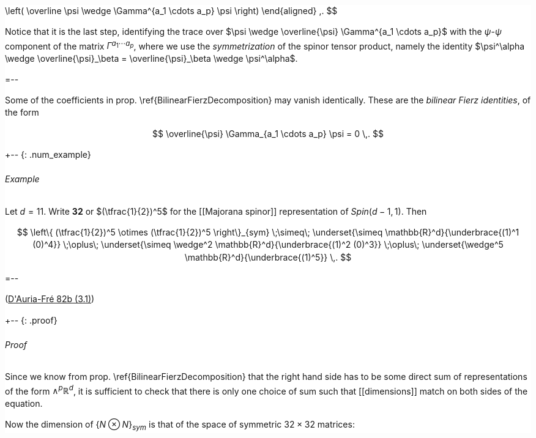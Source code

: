    \left(
     \overline \psi \wedge \Gamma^{a_1 \cdots a_p} \psi
   \right)
  \end{aligned}
  \,.
$$

Notice that it is the last step, identifying the trace over $\psi \wedge \overline{\psi} \Gamma^{a_1 \cdots a_p}$ with the $\psi$-$\psi$ component of the matrix $\Gamma^{a_1 \cdots a_p}$, where we use the _symmetrization_ of the spinor tensor product, namely the identity $\psi^\alpha \wedge \overline{\psi}_\beta = \overline{\psi}_\beta \wedge \psi^\alpha$.

=--


Some of the coefficients in prop. \ref{BilinearFierzDecomposition} may vanish identically. These are the _bilinear Fierz identities_, of the form

$$
  \overline{\psi} \Gamma_{a_1 \cdots a_p} \psi = 0
  \,.
$$

+-- {: .num_example}
###### Example

Let $d = 11$. Write $\mathbf{32}$ or $(\tfrac{1}{2})^5$ for the [[Majorana spinor]] representation of $Spin(d-1,1)$. Then

$$
  \left\{
    (\tfrac{1}{2})^5
      \otimes
    (\tfrac{1}{2})^5
  \right\}_{sym}
     \;\simeq\;
  \underset{\simeq \mathbb{R}^d}{\underbrace{(1)^1 (0)^4}}
    \;\oplus\;
  \underset{\simeq \wedge^2 \mathbb{R}^d}{\underbrace{(1)^2 (0)^3}}
    \;\oplus\;
  \underset{\wedge^5 \mathbb{R}^d}{\underbrace{(1)^5}}
  \,.
$$

=--

([D'Auria-Fré 82b (3.1)](#DAuriaFre82b))


+-- {: .proof}
###### Proof

Since we know from prop. \ref{BilinearFierzDecomposition} that the right hand side has to be some direct sum of representations of the form $\wedge^p \mathbb{R}^d$, it is sufficient to check that there is only one choice of sum such that [[dimensions]] match on both sides of the equation.

Now the dimension of $\{N \otimes N\}_{sym}$ is that of the space of symmetric $32 \times 32$ matrices:
